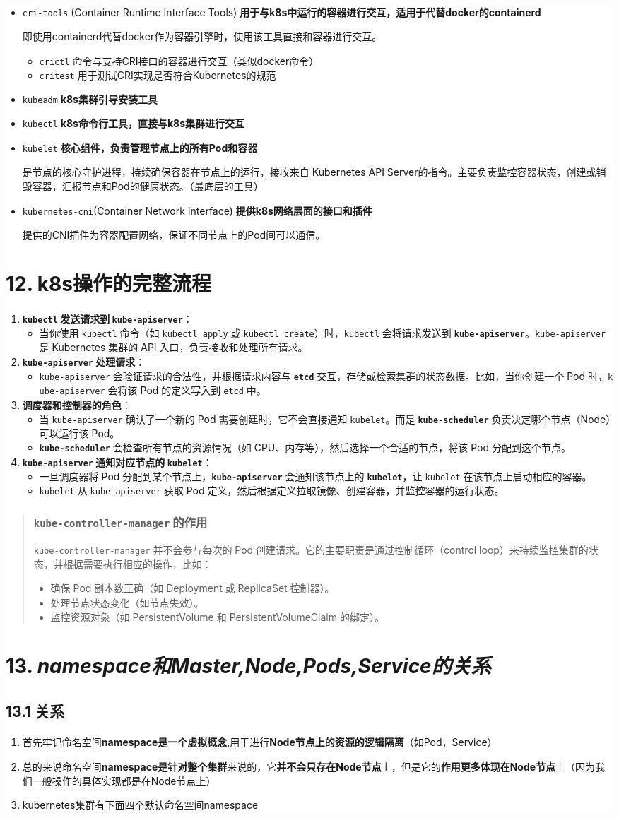 + `cri-tools` (Container Runtime Interface Tools)  **用于与k8s中运行的容器进行交互，适用于代替docker的containerd**

  即使用containerd代替docker作为容器引擎时，使用该工具直接和容器进行交互。

  + `crictl`  命令与支持CRI接口的容器进行交互（类似docker命令）
  + `critest` 用于测试CRI实现是否符合Kubernetes的规范

+ `kubeadm`  **k8s集群引导安装工具**

+ `kubectl` **k8s命令行工具，直接与k8s集群进行交互**

+ `kubelet`  **核心组件，负责管理节点上的所有Pod和容器**

  是节点的核心守护进程，持续确保容器在节点上的运行，接收来自 Kubernetes API Server的指令。主要负责监控容器状态，创建或销毁容器，汇报节点和Pod的健康状态。（最底层的工具）

+ `kubernetes-cni`(Container Network Interface)  **提供k8s网络层面的接口和插件**

  提供的CNI插件为容器配置网络，保证不同节点上的Pod间可以通信。

# 12. k8s操作的完整流程

1. **`kubectl` 发送请求到 `kube-apiserver`**：
   - 当你使用 `kubectl` 命令（如 `kubectl apply` 或 `kubectl create`）时，`kubectl` 会将请求发送到 **`kube-apiserver`**。`kube-apiserver` 是 Kubernetes 集群的 API 入口，负责接收和处理所有请求。
2. **`kube-apiserver` 处理请求**：
   - `kube-apiserver` 会验证请求的合法性，并根据请求内容与 **`etcd`** 交互，存储或检索集群的状态数据。比如，当你创建一个 Pod 时，`kube-apiserver` 会将该 Pod 的定义写入到 `etcd` 中。
3. **调度器和控制器的角色**：
   - 当 `kube-apiserver` 确认了一个新的 Pod 需要创建时，它不会直接通知 `kubelet`。而是 **`kube-scheduler`** 负责决定哪个节点（Node）可以运行该 Pod。
   - **`kube-scheduler`** 会检查所有节点的资源情况（如 CPU、内存等），然后选择一个合适的节点，将该 Pod 分配到这个节点。
4. **`kube-apiserver` 通知对应节点的 `kubelet`**：
   - 一旦调度器将 Pod 分配到某个节点上，**`kube-apiserver`** 会通知该节点上的 **`kubelet`**，让 `kubelet` 在该节点上启动相应的容器。
   - `kubelet` 从 `kube-apiserver` 获取 Pod 定义，然后根据定义拉取镜像、创建容器，并监控容器的运行状态。

> ### **`kube-controller-manager` 的作用**
>
> `kube-controller-manager` 并不会参与每次的 Pod 创建请求。它的主要职责是通过控制循环（control loop）来持续监控集群的状态，并根据需要执行相应的操作，比如：
>
> - 确保 Pod 副本数正确（如 Deployment 或 ReplicaSet 控制器）。
> - 处理节点状态变化（如节点失效）。
> - 监控资源对象（如 PersistentVolume 和 PersistentVolumeClaim 的绑定）。

# 13. *namespace和Master,Node,Pods,Service的关系*

## 13.1 关系

1. 首先牢记命名空间**namespace是一个虚拟概念**,用于进行**Node节点上的资源的逻辑隔离**（如Pod，Service）

2. 总的来说命名空间**namespace是针对整个集群**来说的，它**并不会只存在Node节点**上，但是它的**作用更多体现在Node节点**上（因为我们一般操作的具体实现都是在Node节点上）

3. kubernetes集群有下面四个默认命名空间namespace
